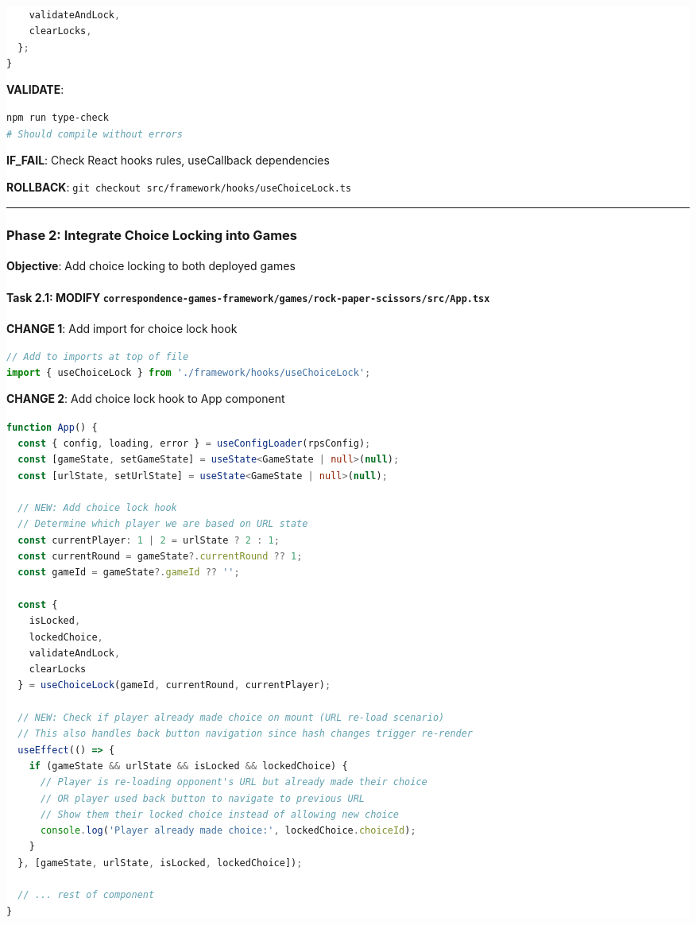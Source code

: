 ```typescript
    validateAndLock,
    clearLocks,
  };
}
```

**VALIDATE**:
```bash
npm run type-check
# Should compile without errors
```

**IF_FAIL**: Check React hooks rules, useCallback dependencies

**ROLLBACK**: `git checkout src/framework/hooks/useChoiceLock.ts`

---

### Phase 2: Integrate Choice Locking into Games

**Objective**: Add choice locking to both deployed games

#### Task 2.1: MODIFY `correspondence-games-framework/games/rock-paper-scissors/src/App.tsx`

**CHANGE 1**: Add import for choice lock hook

```typescript
// Add to imports at top of file
import { useChoiceLock } from './framework/hooks/useChoiceLock';
```

**CHANGE 2**: Add choice lock hook to App component

```typescript
function App() {
  const { config, loading, error } = useConfigLoader(rpsConfig);
  const [gameState, setGameState] = useState<GameState | null>(null);
  const [urlState, setUrlState] = useState<GameState | null>(null);

  // NEW: Add choice lock hook
  // Determine which player we are based on URL state
  const currentPlayer: 1 | 2 = urlState ? 2 : 1;
  const currentRound = gameState?.currentRound ?? 1;
  const gameId = gameState?.gameId ?? '';

  const {
    isLocked,
    lockedChoice,
    validateAndLock,
    clearLocks
  } = useChoiceLock(gameId, currentRound, currentPlayer);

  // NEW: Check if player already made choice on mount (URL re-load scenario)
  // This also handles back button navigation since hash changes trigger re-render
  useEffect(() => {
    if (gameState && urlState && isLocked && lockedChoice) {
      // Player is re-loading opponent's URL but already made their choice
      // OR player used back button to navigate to previous URL
      // Show them their locked choice instead of allowing new choice
      console.log('Player already made choice:', lockedChoice.choiceId);
    }
  }, [gameState, urlState, isLocked, lockedChoice]);

  // ... rest of component
}
```
